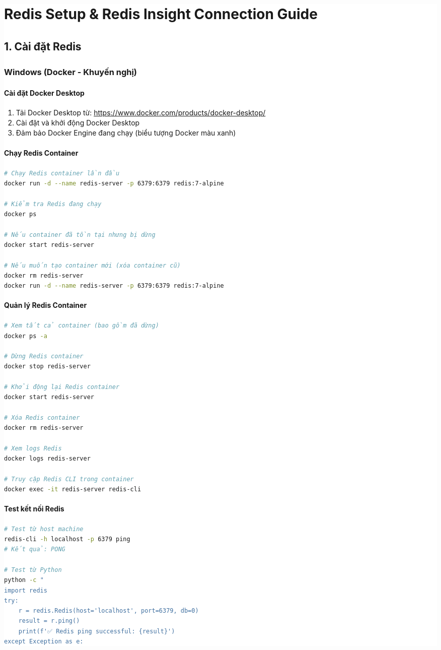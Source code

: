 # Redis Setup & Redis Insight Connection Guide

## 1. Cài đặt Redis

### Windows (Docker - Khuyến nghị)

#### Cài đặt Docker Desktop
1. Tải Docker Desktop từ: https://www.docker.com/products/docker-desktop/
2. Cài đặt và khởi động Docker Desktop
3. Đảm bảo Docker Engine đang chạy (biểu tượng Docker màu xanh)

#### Chạy Redis Container
```bash
# Chạy Redis container lần đầu
docker run -d --name redis-server -p 6379:6379 redis:7-alpine

# Kiểm tra Redis đang chạy
docker ps

# Nếu container đã tồn tại nhưng bị dừng
docker start redis-server

# Nếu muốn tạo container mới (xóa container cũ)
docker rm redis-server
docker run -d --name redis-server -p 6379:6379 redis:7-alpine
```

#### Quản lý Redis Container
```bash
# Xem tất cả container (bao gồm đã dừng)
docker ps -a

# Dừng Redis container
docker stop redis-server

# Khởi động lại Redis container
docker start redis-server

# Xóa Redis container
docker rm redis-server

# Xem logs Redis
docker logs redis-server

# Truy cập Redis CLI trong container
docker exec -it redis-server redis-cli
```

#### Test kết nối Redis
```bash
# Test từ host machine
redis-cli -h localhost -p 6379 ping
# Kết quả: PONG

# Test từ Python
python -c "
import redis
try:
    r = redis.Redis(host='localhost', port=6379, db=0)
    result = r.ping()
    print(f'✅ Redis ping successful: {result}')
except Exception as e:
```